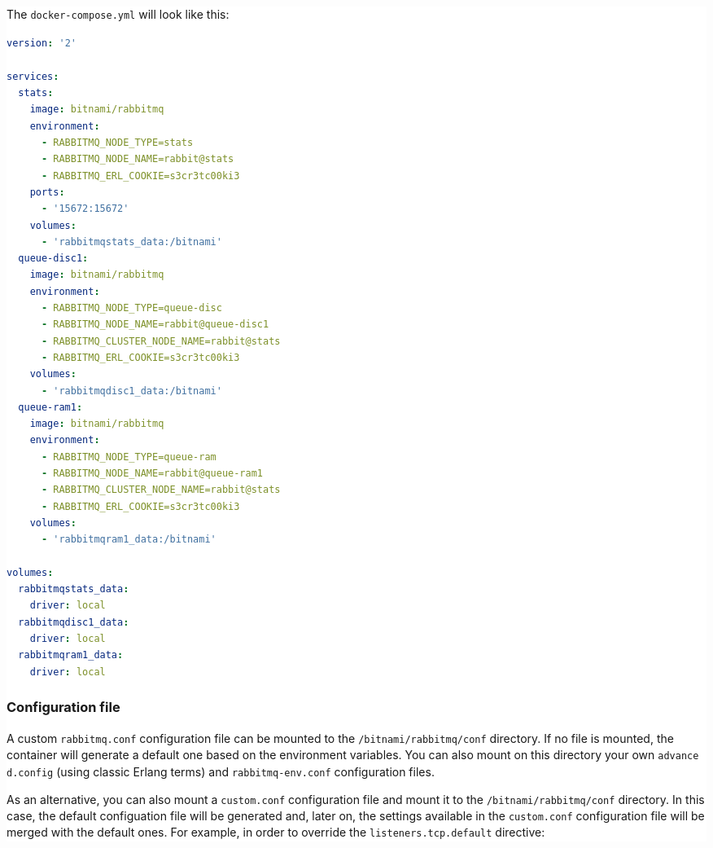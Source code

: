 The `docker-compose.yml` will look like this:

```yaml
version: '2'

services:
  stats:
    image: bitnami/rabbitmq
    environment:
      - RABBITMQ_NODE_TYPE=stats
      - RABBITMQ_NODE_NAME=rabbit@stats
      - RABBITMQ_ERL_COOKIE=s3cr3tc00ki3
    ports:
      - '15672:15672'
    volumes:
      - 'rabbitmqstats_data:/bitnami'
  queue-disc1:
    image: bitnami/rabbitmq
    environment:
      - RABBITMQ_NODE_TYPE=queue-disc
      - RABBITMQ_NODE_NAME=rabbit@queue-disc1
      - RABBITMQ_CLUSTER_NODE_NAME=rabbit@stats
      - RABBITMQ_ERL_COOKIE=s3cr3tc00ki3
    volumes:
      - 'rabbitmqdisc1_data:/bitnami'
  queue-ram1:
    image: bitnami/rabbitmq
    environment:
      - RABBITMQ_NODE_TYPE=queue-ram
      - RABBITMQ_NODE_NAME=rabbit@queue-ram1
      - RABBITMQ_CLUSTER_NODE_NAME=rabbit@stats
      - RABBITMQ_ERL_COOKIE=s3cr3tc00ki3
    volumes:
      - 'rabbitmqram1_data:/bitnami'

volumes:
  rabbitmqstats_data:
    driver: local
  rabbitmqdisc1_data:
    driver: local
  rabbitmqram1_data:
    driver: local
```

### Configuration file

A custom `rabbitmq.conf` configuration file can be mounted to the `/bitnami/rabbitmq/conf` directory. If no file is mounted, the container will generate a default one based on the environment variables. You can also mount on this directory your own `advanced.config` (using classic Erlang terms) and `rabbitmq-env.conf` configuration files.

As an alternative, you can also mount a `custom.conf` configuration file and mount it to the `/bitnami/rabbitmq/conf` directory. In this case, the default configuation file will be generated and, later on, the settings available in the `custom.conf` configuration file will be merged with the default ones. For example, in order to override the `listeners.tcp.default` directive:
